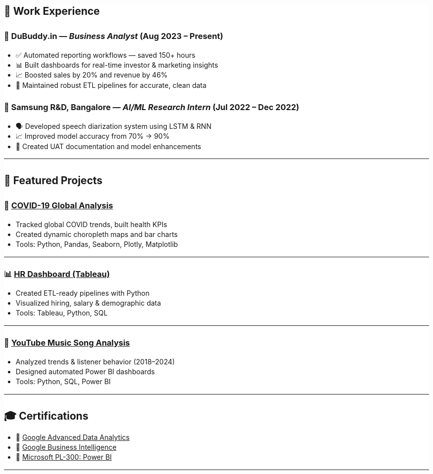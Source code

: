 
## 💼 Work Experience

### 🔹 DuBuddy.in — *Business Analyst* (Aug 2023 – Present)
- ✅ Automated reporting workflows — saved 150+ hours
- 📊 Built dashboards for real-time investor & marketing insights
- 📈 Boosted sales by 20% and revenue by 46%
- 🔄 Maintained robust ETL pipelines for accurate, clean data

### 🔹 Samsung R&D, Bangalore — *AI/ML Research Intern* (Jul 2022 – Dec 2022)
- 🗣️ Developed speech diarization system using LSTM & RNN
- 📈 Improved model accuracy from 70% → 90%
- 📝 Created UAT documentation and model enhancements

---

## 📌 Featured Projects

### 🎯 [COVID-19 Global Analysis](https://github.com/Dk0519/Covid_19_Global_Analysis)
- Tracked global COVID trends, built health KPIs
- Created dynamic choropleth maps and bar charts
- Tools: Python, Pandas, Seaborn, Plotly, Matplotlib

---

### 📊 [HR Dashboard (Tableau)](https://github.com/Dk0519/Hr_Dashoard)
- Created ETL-ready pipelines with Python
- Visualized hiring, salary & demographic data
- Tools: Tableau, Python, SQL

---

### 🎵 [YouTube Music Song Analysis](https://github.com/Dk0519/YT_Music_Song_Analysis)
- Analyzed trends & listener behavior (2018–2024)
- Designed automated Power BI dashboards
- Tools: Python, SQL, Power BI

---

## 🎓 Certifications

- 📜 [Google Advanced Data Analytics](https://coursera.org/share/b4efe93ae652198a9026e47585dfe5b9)
- 📜 [Google Business Intelligence](https://coursera.org/share/b4efe93ae652198a9026e47585dfe5b9)
- 📜 [Microsoft PL-300: Power BI](https://coursera.org/share/b4efe93ae652198a9026e47585dfe5b9)

---
